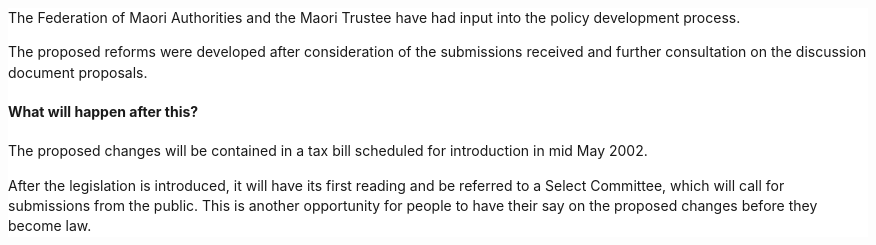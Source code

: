 The Federation of Maori Authorities and the Maori Trustee have had input into the policy development process.

The proposed reforms were developed after consideration of the submissions received and further consultation on the discussion document proposals.

#### What will happen after this?

The proposed changes will be contained in a tax bill scheduled for introduction in mid May 2002.

After the legislation is introduced, it will have its first reading and be referred to a Select Committee, which will call for submissions from the public. This is another opportunity for people to have their say on the proposed changes before they become law.